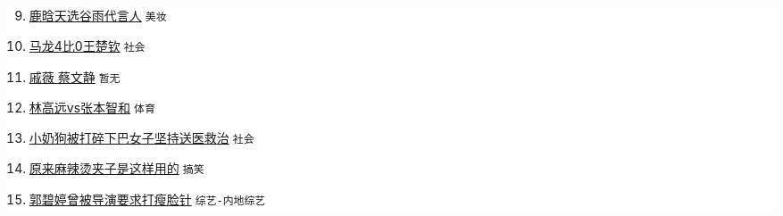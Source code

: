 9. [鹿晗天选谷雨代言人](https://m.weibo.cn/search?containerid=100103type%3D1%26t%3D10%26q%3D%23%E9%B9%BF%E6%99%97%E5%A4%A9%E9%80%89%E8%B0%B7%E9%9B%A8%E4%BB%A3%E8%A8%80%E4%BA%BA%23&stream_entry_id=31&isnewpage=1&extparam=seat%3D1%26q%3D%2523%25E9%25B9%25BF%25E6%2599%2597%25E5%25A4%25A9%25E9%2580%2589%25E8%25B0%25B7%25E9%259B%25A8%25E4%25BB%25A3%25E8%25A8%2580%25E4%25BA%25BA%2523%26c_type%3D31%26band_rank%3D7%26adid%3D231771%26cate%3D5001%26is_ad_pos%3D1%26filter_type%3Drealtimehot%26stream_entry_id%3D31%26pos%3D7%26dgr%3D0%26lcate%3D5001%26topic_ad%3D1%26display_time%3D1713626329%26pre_seqid%3D1713626329119029873121) `美妆` 

10. [马龙4比0王楚钦](https://m.weibo.cn/search?containerid=100103type%3D1%26t%3D10%26q%3D%23%E9%A9%AC%E9%BE%994%E6%AF%940%E7%8E%8B%E6%A5%9A%E9%92%A6%23&stream_entry_id=31&isnewpage=1&extparam=seat%3D1%26q%3D%2523%25E9%25A9%25AC%25E9%25BE%25994%25E6%25AF%25940%25E7%258E%258B%25E6%25A5%259A%25E9%2592%25A6%2523%26c_type%3D31%26band_rank%3D7%26cate%3D5001%26flag%3D16%26filter_type%3Drealtimehot%26stream_entry_id%3D31%26pos%3D8%26realpos%3D7%26dgr%3D0%26lcate%3D5001%26display_time%3D1713626329%26pre_seqid%3D1713626329119029873121) `社会` 

11. [戚薇 蔡文静](https://m.weibo.cn/search?containerid=100103type%3D1%26t%3D10%26q%3D%E6%88%9A%E8%96%87+%E8%94%A1%E6%96%87%E9%9D%99&stream_entry_id=31&isnewpage=1&extparam=seat%3D1%26q%3D%25E6%2588%259A%25E8%2596%2587%2520%25E8%2594%25A1%25E6%2596%2587%25E9%259D%2599%26c_type%3D31%26band_rank%3D8%26cate%3D5001%26flag%3D1%26filter_type%3Drealtimehot%26stream_entry_id%3D31%26pos%3D9%26realpos%3D8%26dgr%3D0%26lcate%3D5001%26display_time%3D1713626329%26pre_seqid%3D1713626329119029873121) `暂无` 

12. [林高远vs张本智和](https://m.weibo.cn/search?containerid=100103type%3D1%26t%3D10%26q%3D%23%E6%9E%97%E9%AB%98%E8%BF%9Cvs%E5%BC%A0%E6%9C%AC%E6%99%BA%E5%92%8C%23&stream_entry_id=31&isnewpage=1&extparam=seat%3D1%26q%3D%2523%25E6%259E%2597%25E9%25AB%2598%25E8%25BF%259Cvs%25E5%25BC%25A0%25E6%259C%25AC%25E6%2599%25BA%25E5%2592%258C%2523%26c_type%3D31%26band_rank%3D9%26cate%3D5001%26flag%3D1%26filter_type%3Drealtimehot%26stream_entry_id%3D31%26pos%3D10%26realpos%3D9%26dgr%3D0%26lcate%3D5001%26display_time%3D1713626329%26pre_seqid%3D1713626329119029873121) `体育` 

13. [小奶狗被打碎下巴女子坚持送医救治](https://m.weibo.cn/search?containerid=100103type%3D1%26t%3D10%26q%3D%23%E5%B0%8F%E5%A5%B6%E7%8B%97%E8%A2%AB%E6%89%93%E7%A2%8E%E4%B8%8B%E5%B7%B4%E5%A5%B3%E5%AD%90%E5%9D%9A%E6%8C%81%E9%80%81%E5%8C%BB%E6%95%91%E6%B2%BB%23&stream_entry_id=31&isnewpage=1&extparam=seat%3D1%26q%3D%2523%25E5%25B0%258F%25E5%25A5%25B6%25E7%258B%2597%25E8%25A2%25AB%25E6%2589%2593%25E7%25A2%258E%25E4%25B8%258B%25E5%25B7%25B4%25E5%25A5%25B3%25E5%25AD%2590%25E5%259D%259A%25E6%258C%2581%25E9%2580%2581%25E5%258C%25BB%25E6%2595%2591%25E6%25B2%25BB%2523%26c_type%3D31%26band_rank%3D10%26cate%3D5001%26flag%3D32768%26filter_type%3Drealtimehot%26stream_entry_id%3D31%26pos%3D11%26realpos%3D10%26dgr%3D0%26lcate%3D5001%26display_time%3D1713626329%26pre_seqid%3D1713626329119029873121) `社会` 

14. [原来麻辣烫夹子是这样用的](https://m.weibo.cn/search?containerid=100103type%3D1%26t%3D10%26q%3D%23%E5%8E%9F%E6%9D%A5%E9%BA%BB%E8%BE%A3%E7%83%AB%E5%A4%B9%E5%AD%90%E6%98%AF%E8%BF%99%E6%A0%B7%E7%94%A8%E7%9A%84%23&stream_entry_id=31&isnewpage=1&extparam=seat%3D1%26q%3D%2523%25E5%258E%259F%25E6%259D%25A5%25E9%25BA%25BB%25E8%25BE%25A3%25E7%2583%25AB%25E5%25A4%25B9%25E5%25AD%2590%25E6%2598%25AF%25E8%25BF%2599%25E6%25A0%25B7%25E7%2594%25A8%25E7%259A%2584%2523%26c_type%3D31%26band_rank%3D11%26cate%3D5001%26flag%3D0%26filter_type%3Drealtimehot%26stream_entry_id%3D31%26pos%3D12%26realpos%3D11%26dgr%3D0%26lcate%3D5001%26display_time%3D1713626329%26pre_seqid%3D1713626329119029873121) `搞笑` 

15. [郭碧婷曾被导演要求打瘦脸针](https://m.weibo.cn/search?containerid=100103type%3D1%26t%3D10%26q%3D%23%E9%83%AD%E7%A2%A7%E5%A9%B7%E6%9B%BE%E8%A2%AB%E5%AF%BC%E6%BC%94%E8%A6%81%E6%B1%82%E6%89%93%E7%98%A6%E8%84%B8%E9%92%88%23&stream_entry_id=31&isnewpage=1&extparam=seat%3D1%26q%3D%2523%25E9%2583%25AD%25E7%25A2%25A7%25E5%25A9%25B7%25E6%259B%25BE%25E8%25A2%25AB%25E5%25AF%25BC%25E6%25BC%2594%25E8%25A6%2581%25E6%25B1%2582%25E6%2589%2593%25E7%2598%25A6%25E8%2584%25B8%25E9%2592%2588%2523%26c_type%3D31%26band_rank%3D12%26cate%3D5001%26flag%3D2%26filter_type%3Drealtimehot%26stream_entry_id%3D31%26pos%3D13%26realpos%3D12%26dgr%3D0%26lcate%3D5001%26display_time%3D1713626329%26pre_seqid%3D1713626329119029873121) `综艺-内地综艺` 
